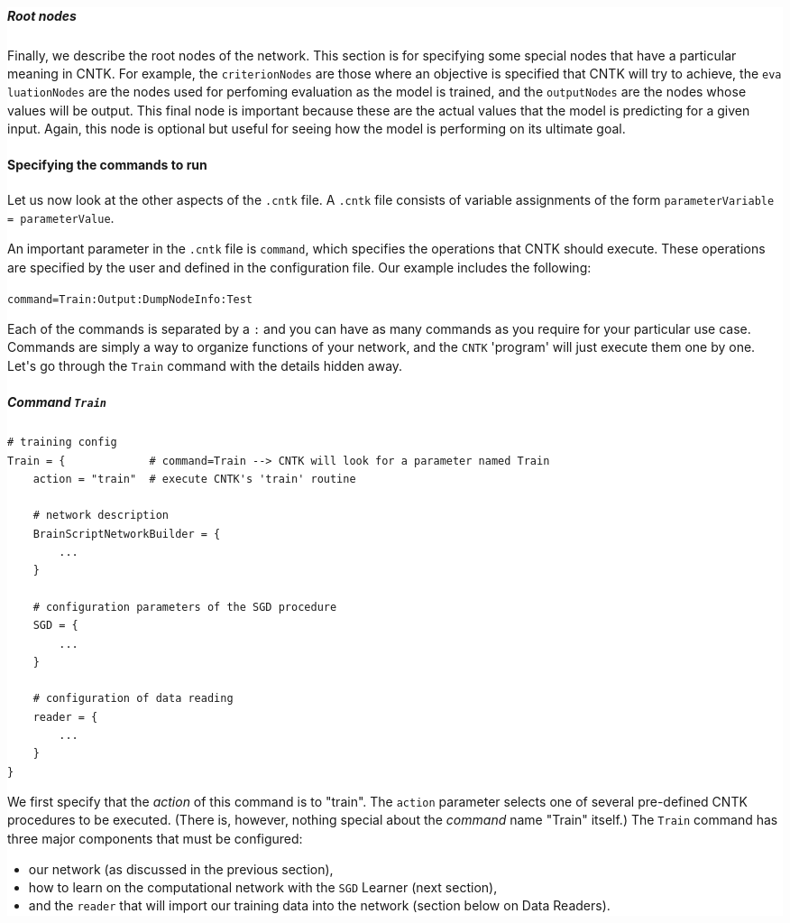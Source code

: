 ##### Root nodes

Finally, we describe the root nodes of the network. This section is for specifying some special nodes that have a particular meaning in CNTK. For example, the `criterionNodes` are those where an objective is specified that CNTK will try to achieve, the `evaluationNodes` are the nodes used for perfoming evaluation as the model is trained, and the `outputNodes` are the nodes whose values will be output. This final node is important because these are the actual values that the model is predicting for a given input. Again, this node is optional but useful for seeing how the model is performing on its ultimate goal.

#### Specifying the commands to run

Let us now look at the other aspects of the ```.cntk``` file. A ```.cntk``` file consists of variable assignments of the form `parameterVariable = parameterValue`.

An important parameter in the ```.cntk``` file is `command`, which specifies the operations that CNTK should execute. These operations are specified by the user and defined in the configuration file. Our example includes the following:

    command=Train:Output:DumpNodeInfo:Test

Each of the commands is separated by a `:` and you can have as many commands as you require for your particular use case. Commands are simply a way to organize functions of your network, and the ```CNTK``` 'program' will just execute them one by one. Let's go through the `Train` command with the details hidden away.

##### Command `Train`

    # training config
    Train = {             # command=Train --> CNTK will look for a parameter named Train
        action = "train"  # execute CNTK's 'train' routine

        # network description
        BrainScriptNetworkBuilder = {
            ...
        }

        # configuration parameters of the SGD procedure
        SGD = {
            ...
        }

        # configuration of data reading
        reader = {
            ...
        }
    }

We first specify that the *action* of this command is to "train". The `action` parameter selects one of several pre-defined CNTK procedures to be executed. (There is, however, nothing special about the *command* name "Train" itself.) The `Train` command has three major components that must be configured:
* our network (as discussed in the previous section),
* how to learn on the computational network with the `SGD` Learner (next section),
* and the `reader` that will import our training data into the network (section below on Data Readers).
